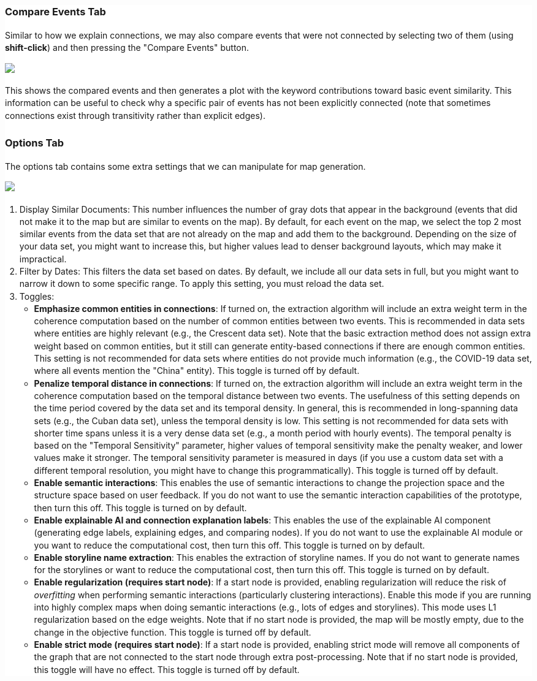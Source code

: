 ### Compare Events Tab
Similar to how we explain connections, we may also compare events that were not connected by selecting two of them (using **shift-click**) and then pressing the "Compare Events" button. 

<img src="compare_events.png" width="1000"/>

This shows the compared events and then generates a plot with the keyword contributions toward basic event similarity. This information can be useful to check why a specific pair of events has not been explicitly connected (note that sometimes connections exist through transitivity rather than explicit edges).

### Options Tab
The options tab contains some extra settings that we can manipulate for map generation.

<img src="options_tab.png" width="700"/>

1. Display Similar Documents: This number influences the number of gray dots that appear in the background (events that did not make it to the map but are similar to events on the map). By default, for each event on the map, we select the top 2 most similar events from the data set that are not already on the map and add them to the background. Depending on the size of your data set, you might want to increase this, but higher values lead to denser background layouts, which may make it impractical.
2. Filter by Dates: This filters the data set based on dates. By default, we include all our data sets in full, but you might want to narrow it down to some specific range. To apply this setting, you must reload the data set. 
3. Toggles:
    - **Emphasize common entities in connections**: If turned on, the extraction algorithm will include an extra weight term in the coherence computation based on the number of common entities between two events. This is recommended in data sets where entities are highly relevant (e.g., the Crescent data set). Note that the basic extraction method does not assign extra weight based on common entities, but it still can generate entity-based connections if there are enough common entities. This setting is not recommended for data sets where entities do not provide much information (e.g., the COVID-19 data set, where all events mention the "China" entity). This toggle is turned off by default. 
    - **Penalize temporal distance in connections**: If turned on, the extraction algorithm will include an extra weight term in the coherence computation based on the temporal distance between two events. The usefulness of this setting depends on the time period covered by the data set and its temporal density. In general, this is recommended in long-spanning data sets (e.g., the Cuban data set), unless the temporal density is low. This setting is not recommended for data sets with shorter time spans unless it is a very dense data set (e.g., a month period with hourly events). The temporal penalty is based on the "Temporal Sensitivity" parameter, higher values of temporal sensitivity make the penalty weaker, and lower values make it stronger. The temporal sensitivity parameter is measured in days (if you use a custom data set with a different temporal resolution, you might have to change this programmatically). This toggle is turned off by default.
    - **Enable semantic interactions**: This enables the use of semantic interactions to change the projection space and the structure space based on user feedback. If you do not want to use the semantic interaction capabilities of the prototype, then turn this off. This toggle is turned on by default.
    - **Enable explainable AI and connection explanation labels**: This enables the use of the explainable AI component (generating edge labels, explaining edges, and comparing nodes). If you do not want to use the explainable AI module or you want to reduce the computational cost, then turn this off. This toggle is turned on by default.
    - **Enable storyline name extraction**: This enables the extraction of storyline names. If you do not want to generate names for the storylines or want to reduce the computational cost, then turn this off. This toggle is turned on by default.
    - **Enable regularization (requires start node)**: If a start node is provided, enabling regularization will reduce the risk of *overfitting* when performing semantic interactions (particularly clustering interactions). Enable this mode if you are running into highly complex maps when doing semantic interactions (e.g., lots of edges and storylines). This mode uses L1 regularization based on the edge weights. Note that if no start node is provided, the map will be mostly empty, due to the change in the objective function. This toggle is turned off by default.
    - **Enable strict mode (requires start node)**: If a start node is provided, enabling strict mode will remove all components of the graph that are not connected to the start node through extra post-processing. Note that if no start node is provided, this toggle will have no effect. This toggle is turned off by default.